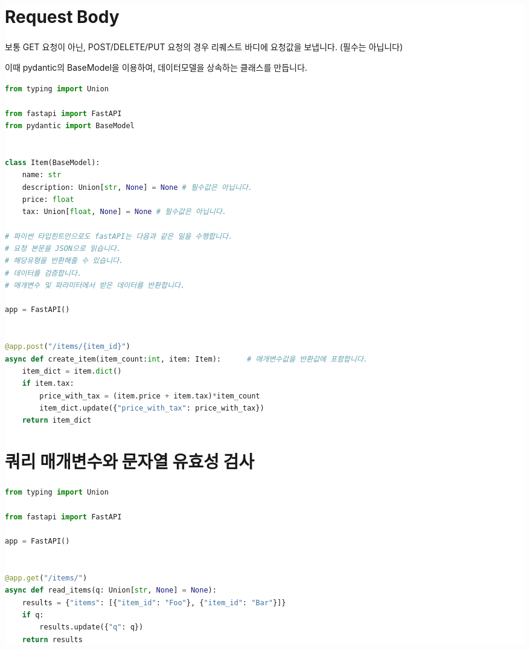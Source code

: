 # Request Body

보통 GET 요청이 아닌, POST/DELETE/PUT 요청의 경우 리퀘스트 바디에 요청값을 보냅니다. (필수는 아닙니다)

이때 pydantic의 BaseModel을 이용하여, 데이터모델을 상속하는 클래스를 만듭니다.

```python
from typing import Union

from fastapi import FastAPI
from pydantic import BaseModel


class Item(BaseModel):
    name: str
    description: Union[str, None] = None # 필수값은 아닙니다.
    price: float
    tax: Union[float, None] = None # 필수값은 아닙니다.

# 파이썬 타입힌트만으로도 fastAPI는 다음과 같은 일을 수행합니다.
# 요청 본문을 JSON으로 읽습니다.
# 해당유형을 반환해줄 수 있습니다.
# 데이터를 검증합니다.
# 매개변수 및 파라미터에서 받은 데이터를 반환합니다.

app = FastAPI()


@app.post("/items/{item_id}")
async def create_item(item_count:int, item: Item):      # 매개변수값을 반환값에 포함합니다.
    item_dict = item.dict()
    if item.tax:
        price_with_tax = (item.price + item.tax)*item_count
        item_dict.update({"price_with_tax": price_with_tax})
    return item_dict
```

# 쿼리 매개변수와 문자열 유효성 검사

```py
from typing import Union

from fastapi import FastAPI

app = FastAPI()


@app.get("/items/")
async def read_items(q: Union[str, None] = None):
    results = {"items": [{"item_id": "Foo"}, {"item_id": "Bar"}]}
    if q:
        results.update({"q": q})
    return results
```

